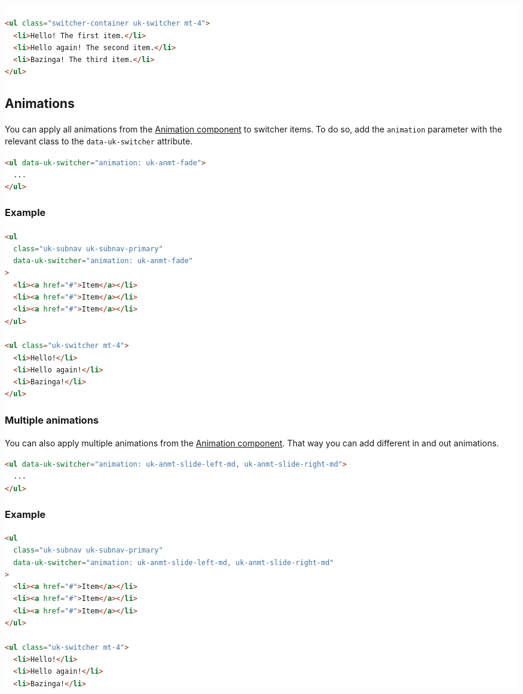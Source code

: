 ```html

<ul class="switcher-container uk-switcher mt-4">
  <li>Hello! The first item.</li>
  <li>Hello again! The second item.</li>
  <li>Bazinga! The third item.</li>
</ul>
```

## Animations

You can apply all animations from the [Animation component](https://franken-ui.dev/docs/2.1/animation) to switcher items. To do so, add the `animation` parameter with the relevant class to the `data-uk-switcher` attribute.

```html
<ul data-uk-switcher="animation: uk-anmt-fade">
  ...
</ul>
```

### Example

```html
<ul
  class="uk-subnav uk-subnav-primary"
  data-uk-switcher="animation: uk-anmt-fade"
>
  <li><a href="#">Item</a></li>
  <li><a href="#">Item</a></li>
  <li><a href="#">Item</a></li>
</ul>

<ul class="uk-switcher mt-4">
  <li>Hello!</li>
  <li>Hello again!</li>
  <li>Bazinga!</li>
</ul>
```

### Multiple animations

You can also apply multiple animations from the [Animation component](https://franken-ui.dev/docs/2.1/animation). That way you can add different in and out animations.

```html
<ul data-uk-switcher="animation: uk-anmt-slide-left-md, uk-anmt-slide-right-md">
  ...
</ul>
```

### Example

```html
<ul
  class="uk-subnav uk-subnav-primary"
  data-uk-switcher="animation: uk-anmt-slide-left-md, uk-anmt-slide-right-md"
>
  <li><a href="#">Item</a></li>
  <li><a href="#">Item</a></li>
  <li><a href="#">Item</a></li>
</ul>

<ul class="uk-switcher mt-4">
  <li>Hello!</li>
  <li>Hello again!</li>
  <li>Bazinga!</li>
```